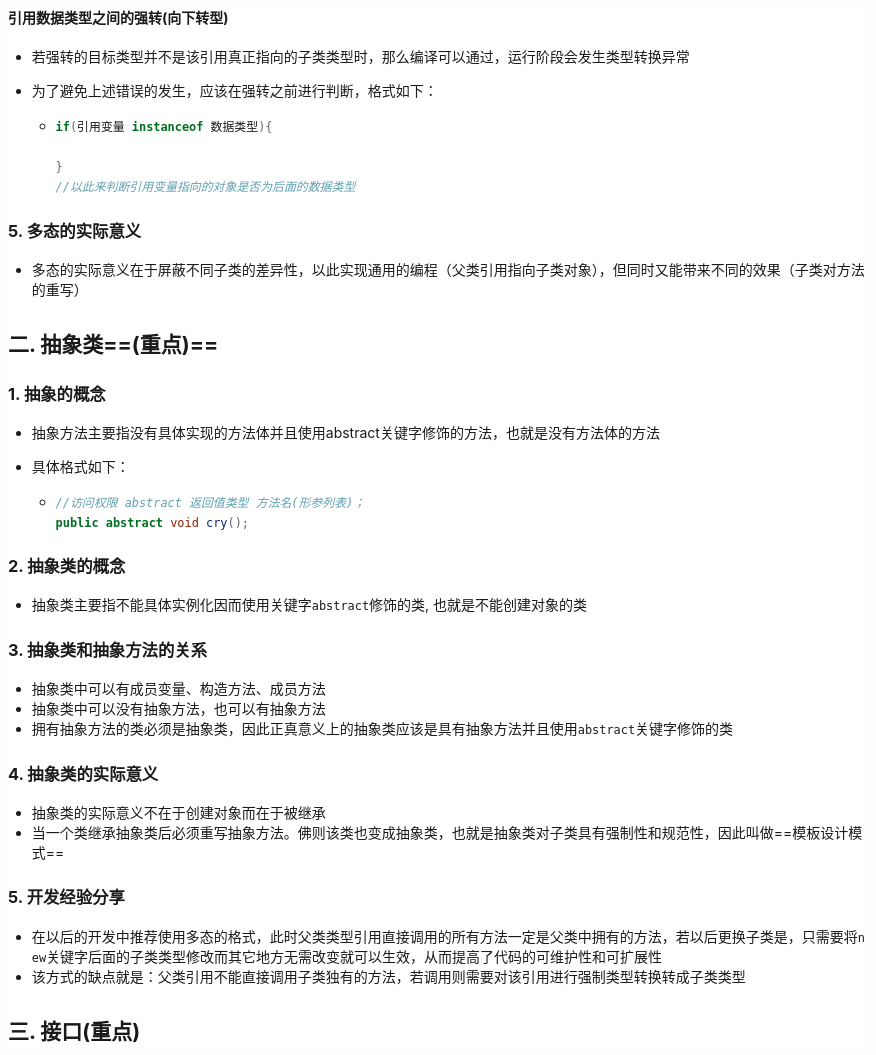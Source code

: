 #### 引用数据类型之间的强转(向下转型)

- 若强转的目标类型并不是该引用真正指向的子类类型时，那么编译可以通过，运行阶段会发生类型转换异常

- 为了避免上述错误的发生，应该在强转之前进行判断，格式如下：

  - ```java
    if(引用变量 instanceof 数据类型){
        
    }
    //以此来判断引用变量指向的对象是否为后面的数据类型
    ```


### 5. 多态的实际意义

- 多态的实际意义在于屏蔽不同子类的差异性，以此实现通用的编程（父类引用指向子类对象），但同时又能带来不同的效果（子类对方法的重写）

## 二. 抽象类==(重点)==

### 1. 抽象的概念

- 抽象方法主要指没有具体实现的方法体并且使用abstract关键字修饰的方法，也就是没有方法体的方法

- 具体格式如下：

  - ```java
    //访问权限 abstract 返回值类型 方法名(形参列表)；
    public abstract void cry();
    ```

### 2. 抽象类的概念

- 抽象类主要指不能具体实例化因而使用关键字`abstract`修饰的类, 也就是不能创建对象的类

### 3. 抽象类和抽象方法的关系

- 抽象类中可以有成员变量、构造方法、成员方法
- 抽象类中可以没有抽象方法，也可以有抽象方法
- 拥有抽象方法的类必须是抽象类，因此正真意义上的抽象类应该是具有抽象方法并且使用`abstract`关键字修饰的类

### 4. 抽象类的实际意义

- 抽象类的实际意义不在于创建对象而在于被继承
- 当一个类继承抽象类后必须重写抽象方法。佛则该类也变成抽象类，也就是抽象类对子类具有强制性和规范性，因此叫做==模板设计模式==

### 5. 开发经验分享

- 在以后的开发中推荐使用多态的格式，此时父类类型引用直接调用的所有方法一定是父类中拥有的方法，若以后更换子类是，只需要将`new`关键字后面的子类类型修改而其它地方无需改变就可以生效，从而提高了代码的可维护性和可扩展性
- 该方式的缺点就是：父类引用不能直接调用子类独有的方法，若调用则需要对该引用进行强制类型转换转成子类类型

## 三. 接口(重点)
